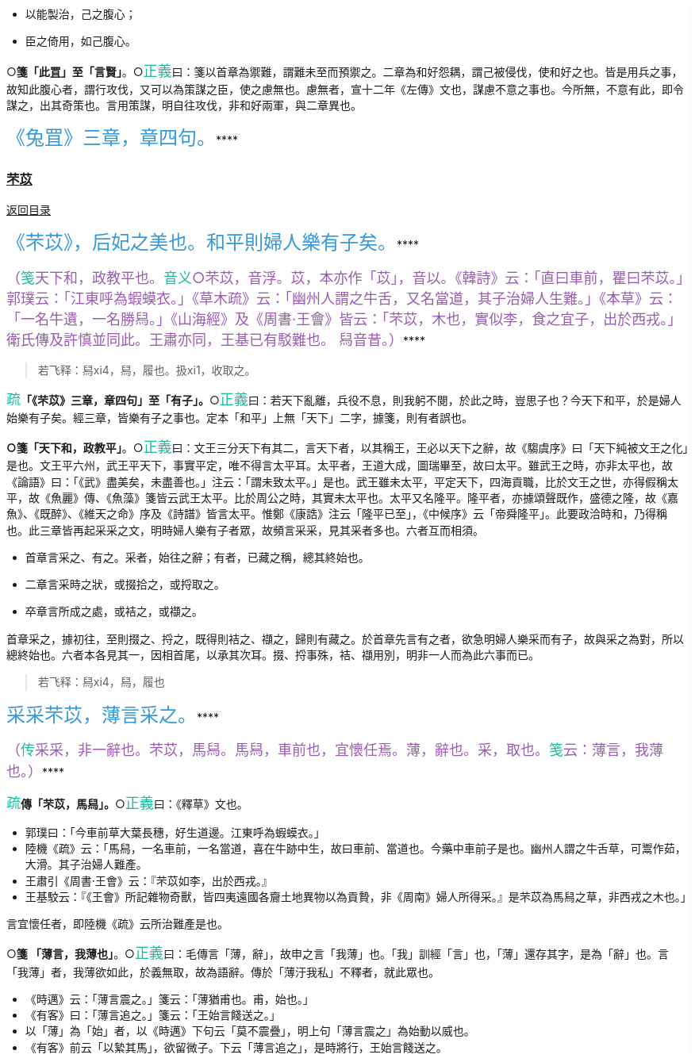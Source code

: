 - 以能製治，己之腹心；

- 臣之倚用，如己腹心。

○**箋「此罝」至「言賢」**。○<font  size=4 color=1ABC9C>正義</font>曰：箋以首章為禦難，謂難未至而預禦之。二章為和好怨耦，謂己被侵伐，使和好之也。皆是用兵之事，故知此腹心者，謂行攻伐，又可以為策謀之臣，使之慮無也。慮無者，宣十二年《左傳》文也，謀慮不意之事也。今所無，不意有此，即令謀之，出其奇策也。言用策謀，明自往攻伐，非和好兩軍，與二章異也。

<font size=5 color=3498DB>《兔罝》三章，章四句。</font>****

### [芣苡](#芣苡)

[返回目录](#目录)

<font size=5 color=3498DB>《芣苡》，后妃之美也。和平則婦人樂有子矣。</font>****

<font size=4 color=9B59B6>（<font size=4 color=1ABC9C>笺</font>天下和，政教平也。<font size=4 color=1ABC9C>音义</font>○芣苡，音浮。苡，本亦作「苡」，音以。《韓詩》云：「直曰車前，瞿曰芣苡。」郭璞云：「江東呼為蝦蟆衣。」《草木疏》云：「幽州人謂之牛舌，又名當道，其子治婦人生難。」《本草》云：「一名牛遺，一名勝舄。」《山海經》及《周書·王會》皆云：「芣苡，木也，實似李，食之宜子，出於西戎。」衛氏傳及許慎並同此。王肅亦同，王基已有駁難也。 舄音昔。）</font>****

> 若飞释：舄xi4，舄，履也。扱xi1，收取之。


<font size=4 color=1ABC9C>疏</font><font><b>「《芣苡》三章，章四句」至「有子」。</b></font>○<font  size=4 color=1ABC9C>正義</font>曰：若天下亂離，兵役不息，則我躬不閱，於此之時，豈思子也？今天下和平，於是婦人始樂有子矣。經三章，皆樂有子之事也。定本「和平」上無「天下」二字，據箋，則有者誤也。

**○箋「天下和，政教平」**。○<font  size=4 color=1ABC9C>正義</font>曰：文王三分天下有其二，言天下者，以其稱王，王必以天下之辭，故《騶虞序》曰「天下純被文王之化」是也。文王平六州，武王平天下，事實平定，唯不得言太平耳。太平者，王道大成，圖瑞畢至，故曰太平。雖武王之時，亦非太平也，故《論語》曰：「《武》盡美矣，未盡善也。」注云：「謂未致太平。」是也。武王雖未太平，平定天下，四海貢職，比於文王之世，亦得假稱太平，故《魚麗》傳、《魚藻》箋皆云武王太平。比於周公之時，其實未太平也。太平又名隆平。隆平者，亦據頌聲既作，盛德之隆，故《嘉魚》、《既醉》、《維天之命》序及《詩譜》皆言太平。惟鄭《康誥》注云「隆平已至」，《中候序》云「帝舜隆平」。此要政洽時和，乃得稱也。此三章皆再起采采之文，明時婦人樂有子者眾，故頻言采采，見其采者多也。六者互而相須。

- 首章言采之、有之。采者，始往之辭；有者，已藏之稱，總其終始也。

- 二章言采時之狀，或掇拾之，或捋取之。

- 卒章言所成之處，或袺之，或襭之。

首章采之，據初往，至則掇之、捋之，既得則袺之、襭之，歸則有藏之。於首章先言有之者，欲急明婦人樂采而有子，故與采之為對，所以總終始也。六者本各見其一，因相首尾，以承其次耳。掇、捋事殊，袺、襭用別，明非一人而為此六事而已。

>  若飞释：舄xi4，舄，履也

<font size=5 color=3498DB>采采芣苡，薄言采之。</font>****

<font size=4 color=9B59B6>（<font size=4 color=1ABC9C>传</font>采采，非一辭也。芣苡，馬舄。馬舄，車前也，宜懷任焉。薄，辭也。采，取也。<font size=4 color=1ABC9C>笺</font>云：薄言，我薄也。）</font>****

<font size=4 color=1ABC9C>疏</font><font><b>傳「芣苡，馬舄」。</b></font>○<font  size=4 color=1ABC9C>正義</font>曰：《釋草》文也。

- 郭璞曰：「今車前草大葉長穗，好生道邊。江東呼為蝦蟆衣。」
- 陸機《疏》云：「馬舄，一名車前，一名當道，喜在牛跡中生，故曰車前、當道也。今藥中車前子是也。幽州人謂之牛舌草，可鬻作茹，大滑。其子治婦人難產。
- 王肅引《周書·王會》云：『芣苡如李，出於西戎。』
- 王基駮云：『《王會》所記雜物奇獸，皆四夷遠國各齎土地異物以為貢贄，非《周南》婦人所得采。』是芣苡為馬舄之草，非西戎之木也。」

言宜懷任者，即陸機《疏》云所治難產是也。

○**箋 「薄言，我薄也」**。○<font  size=4 color=1ABC9C>正義</font>曰：毛傳言「薄，辭」，故申之言「我薄」也。「我」訓經「言」也，「薄」還存其字，是為「辭」也。言「我薄」者，我薄欲如此，於義無取，故為語辭。傳於「薄汙我私」不釋者，就此眾也。

- 《時邁》云：「薄言震之。」箋云：「薄猶甫也。甫，始也。」
- 《有客》曰：「薄言追之。」箋云：「王始言餞送之。」
- 以「薄」為「始」者，以《時邁》下句云「莫不震疊」，明上句「薄言震之」為始動以威也。
- 《有客》前云「以縶其馬」，欲留微子。下云「薄言追之」，是時將行，王始言餞送之。
